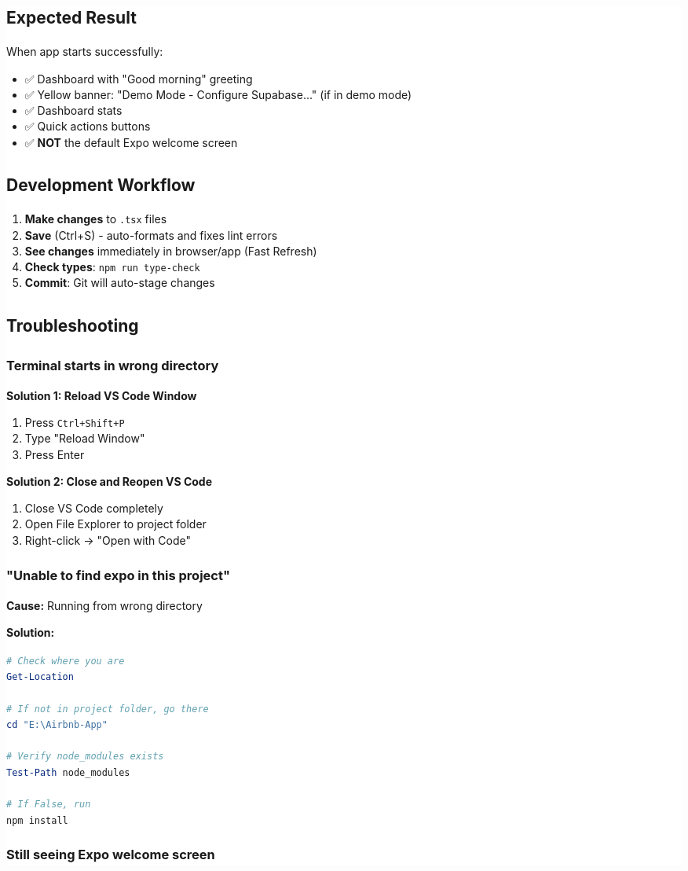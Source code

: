 
## Expected Result

When app starts successfully:
- ✅ Dashboard with "Good morning" greeting
- ✅ Yellow banner: "Demo Mode - Configure Supabase..." (if in demo mode)
- ✅ Dashboard stats
- ✅ Quick actions buttons
- ✅ **NOT** the default Expo welcome screen

## Development Workflow

1. **Make changes** to `.tsx` files
2. **Save** (Ctrl+S) - auto-formats and fixes lint errors
3. **See changes** immediately in browser/app (Fast Refresh)
4. **Check types**: `npm run type-check`
5. **Commit**: Git will auto-stage changes

## Troubleshooting

### Terminal starts in wrong directory

**Solution 1: Reload VS Code Window**
1. Press `Ctrl+Shift+P`
2. Type "Reload Window"
3. Press Enter

**Solution 2: Close and Reopen VS Code**
1. Close VS Code completely
2. Open File Explorer to project folder
3. Right-click → "Open with Code"

### "Unable to find expo in this project"

**Cause:** Running from wrong directory

**Solution:**
```powershell
# Check where you are
Get-Location

# If not in project folder, go there
cd "E:\Airbnb-App"

# Verify node_modules exists
Test-Path node_modules

# If False, run
npm install
```

### Still seeing Expo welcome screen
